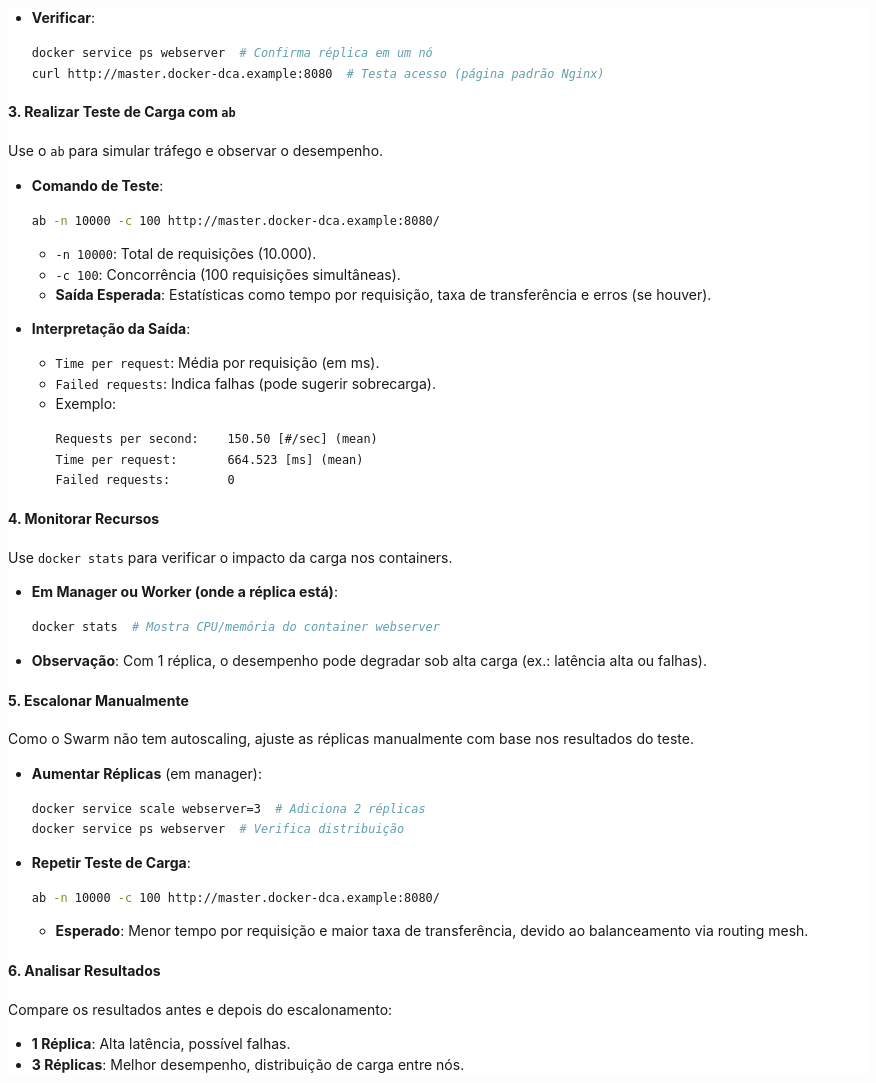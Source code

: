 - **Verificar**:
  ```bash
  docker service ps webserver  # Confirma réplica em um nó
  curl http://master.docker-dca.example:8080  # Testa acesso (página padrão Nginx)
  ```

#### 3. Realizar Teste de Carga com `ab`
Use o `ab` para simular tráfego e observar o desempenho.

- **Comando de Teste**:
  ```bash
  ab -n 10000 -c 100 http://master.docker-dca.example:8080/
  ```
  - `-n 10000`: Total de requisições (10.000).
  - `-c 100`: Concorrência (100 requisições simultâneas).
  - **Saída Esperada**: Estatísticas como tempo por requisição, taxa de transferência e erros (se houver).

- **Interpretação da Saída**:
  - `Time per request`: Média por requisição (em ms).
  - `Failed requests`: Indica falhas (pode sugerir sobrecarga).
  - Exemplo:
    ```
    Requests per second:    150.50 [#/sec] (mean)
    Time per request:       664.523 [ms] (mean)
    Failed requests:        0
    ```

#### 4. Monitorar Recursos
Use `docker stats` para verificar o impacto da carga nos containers.

- **Em Manager ou Worker (onde a réplica está)**:
  ```bash
  docker stats  # Mostra CPU/memória do container webserver
  ```
- **Observação**: Com 1 réplica, o desempenho pode degradar sob alta carga (ex.: latência alta ou falhas).

#### 5. Escalonar Manualmente
Como o Swarm não tem autoscaling, ajuste as réplicas manualmente com base nos resultados do teste.

- **Aumentar Réplicas** (em manager):
  ```bash
  docker service scale webserver=3  # Adiciona 2 réplicas
  docker service ps webserver  # Verifica distribuição
  ```

- **Repetir Teste de Carga**:
  ```bash
  ab -n 10000 -c 100 http://master.docker-dca.example:8080/
  ```
  - **Esperado**: Menor tempo por requisição e maior taxa de transferência, devido ao balanceamento via routing mesh.

#### 6. Analisar Resultados
Compare os resultados antes e depois do escalonamento:
- **1 Réplica**: Alta latência, possível falhas.
- **3 Réplicas**: Melhor desempenho, distribuição de carga entre nós.
